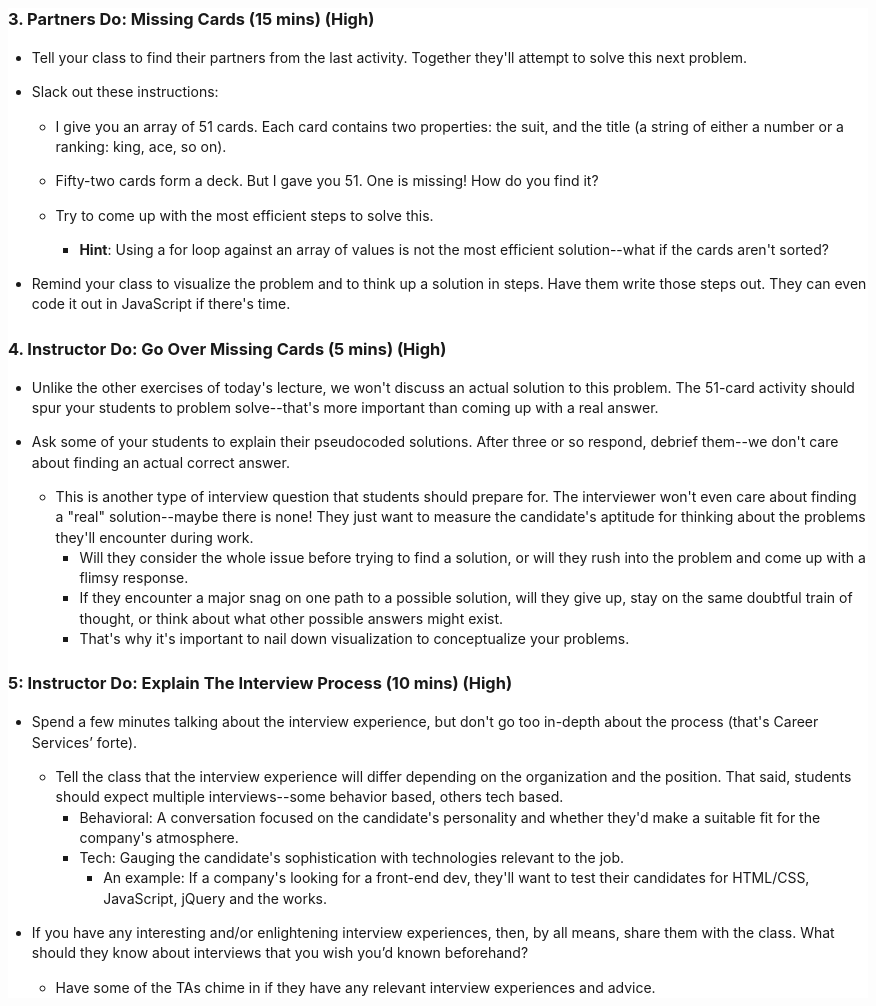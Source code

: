 ### 3. Partners Do: Missing Cards (15 mins) (High)

* Tell your class to find their partners from the last activity. Together they'll attempt to solve this next problem.

* Slack out these instructions:

  * I give you an array of 51 cards. Each card contains two properties: the suit, and the title (a string of either a number or a ranking: king, ace, so on).

  * Fifty-two cards form a deck. But I gave you 51. One is missing! How do you find it?
  * Try to come up with the most efficient steps to solve this.
    * **Hint**: Using a for loop against an array of values is not the most efficient solution--what if the cards aren't sorted?

* Remind your class to visualize the problem and to think up a solution in steps. Have them write those steps out. They can even code it out in JavaScript if there's time.

### 4. Instructor Do: Go Over Missing Cards (5 mins) (High)

* Unlike the other exercises of today's lecture, we won't discuss an actual solution to this problem. The 51-card activity should spur your students to problem solve--that's more important than coming up with a real answer.

* Ask some of your students to explain their pseudocoded solutions. After three or so respond, debrief them--we don't care about finding an actual correct answer.
  * This is another type of interview question that students should prepare for. The interviewer won't even care about finding a "real" solution--maybe there is none! They just want to measure the candidate's aptitude for thinking about the problems they'll encounter during work.
    * Will they consider the whole issue before trying to find a solution, or will they rush into the problem and come up with a flimsy response.
    * If they encounter a major snag on one path to a possible solution, will they give up, stay on the same doubtful train of thought, or think about what other possible answers might exist.
    * That's why it's important to nail down visualization to conceptualize your problems.

### 5: Instructor Do: Explain The Interview Process (10 mins) (High)

* Spend a few minutes talking about the interview experience, but don't go too in-depth about the process (that's Career Services’ forte).

  * Tell the class that the interview experience will differ depending on the organization and the position. That said, students should expect multiple interviews--some behavior based, others tech based.
    * Behavioral: A conversation focused on the candidate's personality and whether they'd make a suitable fit for the company's atmosphere.
    * Tech: Gauging the candidate's sophistication with technologies relevant to the job.
      * An example: If a company's looking for a front-end dev, they'll want to test their candidates for HTML/CSS, JavaScript, jQuery and the works.

* If you have any interesting and/or enlightening interview experiences, then, by all means, share them with the class. What should they know about interviews that you wish you’d known beforehand?

  * Have some of the TAs chime in if they have any relevant interview experiences and advice.
